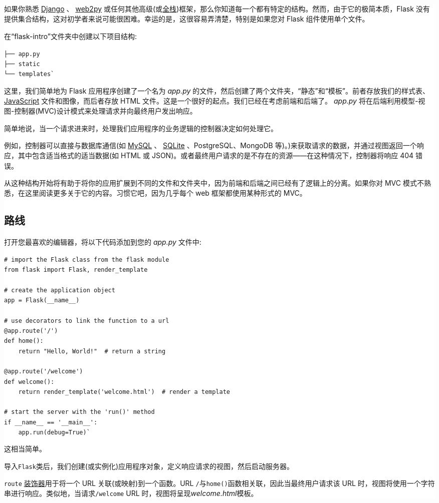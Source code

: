 如果你熟悉 [Django](https://www.djangoproject.com/) 、 [web2py](http://www.web2py.com/) 或任何其他高级(或[全栈](https://wiki.python.org/moin/WebFrameworks))框架，那么你知道每一个都有特定的结构。然而，由于它的极简本质，Flask 没有提供集合结构，这对初学者来说可能很困难。幸运的是，这很容易弄清楚，特别是如果您对 Flask 组件使用单个文件。

在“flask-intro”文件夹中创建以下项目结构:

```
├── app.py
├── static
└── templates` 
```

这里，我们简单地为 Flask 应用程序创建了一个名为 *app.py* 的文件，然后创建了两个文件夹，“静态”和“模板”。前者存放我们的样式表、 [JavaScript](https://realpython.com/python-vs-javascript/) 文件和图像，而后者存放 HTML 文件。这是一个很好的起点。我们已经在考虑前端和后端了。 *app.py* 将在后端利用模型-视图-控制器(MVC)设计模式来处理请求并向最终用户发出响应。

简单地说，当一个请求进来时，处理我们应用程序的业务逻辑的控制器决定如何处理它。

例如，控制器可以直接与数据库通信(如 [MySQL](https://realpython.com/python-mysql/) 、 [SQLite](https://realpython.com/python-sqlite-sqlalchemy/) 、PostgreSQL、MongoDB 等)。)来获取请求的数据，并通过视图返回一个响应，其中包含适当格式的适当数据(如 HTML 或 JSON)。或者最终用户请求的是不存在的资源——在这种情况下，控制器将响应 404 错误。

从这种结构开始将有助于将你的应用扩展到不同的文件和文件夹中，因为前端和后端之间已经有了逻辑上的分离。如果你对 MVC 模式不熟悉，在这里阅读更多关于它的内容。习惯它吧，因为几乎每个 web 框架都使用某种形式的 MVC。

## 路线

打开您最喜欢的编辑器，将以下代码添加到您的 *app.py* 文件中:

```
# import the Flask class from the flask module
from flask import Flask, render_template

# create the application object
app = Flask(__name__)

# use decorators to link the function to a url
@app.route('/')
def home():
    return "Hello, World!"  # return a string

@app.route('/welcome')
def welcome():
    return render_template('welcome.html')  # render a template

# start the server with the 'run()' method
if __name__ == '__main__':
    app.run(debug=True)` 
```

这相当简单。

导入`Flask`类后，我们创建(或实例化)应用程序对象，定义响应请求的视图，然后启动服务器。

`route` [装饰器](http://flask.pocoo.org/docs/patterns/viewdecorators/)用于将一个 URL 关联(或映射)到一个函数。URL `/`与`home()`函数相关联，因此当最终用户请求该 URL 时，视图将使用一个字符串进行响应。类似地，当请求`/welcome` URL 时，视图将呈现*welcome.html*模板。
